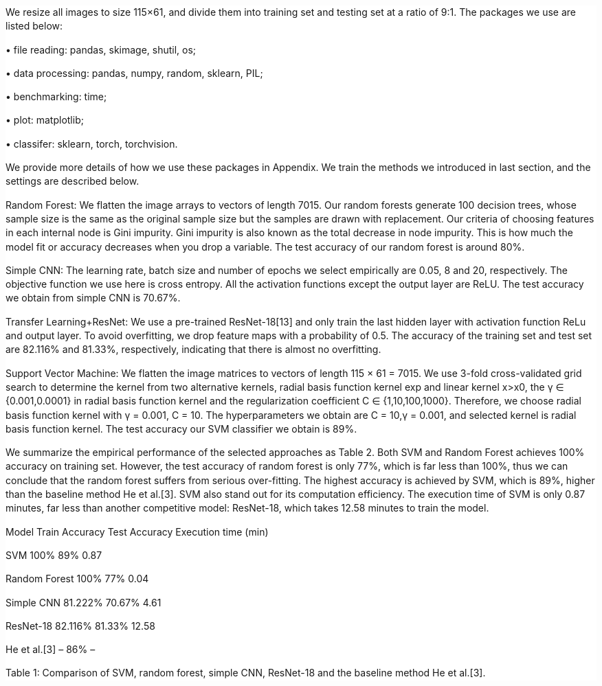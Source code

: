 We resize all images to size 115×61, and divide them into training set and testing set at a ratio of 9:1. The packages we use are listed below:

• file reading: pandas, skimage, shutil, os;

• data processing: pandas, numpy, random, sklearn, PIL;

• benchmarking: time;

• plot: matplotlib;

• classifer: sklearn, torch, torchvision.

We provide more details of how we use these packages in Appendix. We train the methods we introduced in last section, and the settings are described below.

Random Forest: We flatten the image arrays to vectors of length 7015. Our random forests generate 100 decision trees, whose sample size is the same as the original sample size but the samples are drawn with replacement. Our criteria of choosing features in each internal node is Gini impurity. Gini impurity is also known as the total decrease in node impurity. This is how much the model fit or accuracy decreases when you drop a variable. The test accuracy of our random forest is around 80%.

Simple CNN: The learning rate, batch size and number of epochs we select empirically are 0.05, 8 and 20, respectively. The objective function we use here is cross entropy. All the activation functions except the output layer are ReLU. The test accuracy we obtain from simple CNN is 70.67%.

Transfer Learning+ResNet: We use a pre-trained ResNet-18[13] and only train the last hidden layer with activation function ReLu and output layer. To avoid overfitting, we drop feature maps with a probability of 0.5. The accuracy of the training set and test set are 82.116% and 81.33%, respectively, indicating that there is almost no overfitting.

Support Vector Machine: We flatten the image matrices to vectors of length 115 × 61 = 7015. We use 3-fold cross-validated grid search to determine the kernel from two alternative kernels, radial basis function kernel exp and linear kernel x&gt;x0, the γ ∈ {0.001,0.0001} in radial basis function kernel and the regularization coefficient C ∈ {1,10,100,1000}. Therefore, we choose radial basis function kernel with γ = 0.001, C = 10. The hyperparameters we obtain are C = 10,γ = 0.001, and selected kernel is radial basis function kernel. The test accuracy our SVM classifier we obtain is 89%.

We summarize the empirical performance of the selected approaches as Table 2. Both SVM and Random Forest achieves 100% accuracy on training set. However, the test accuracy of random forest is only 77%, which is far less than 100%, thus we can conclude that the random forest suffers from serious over-fitting. The highest accuracy is achieved by SVM, which is 89%, higher than the baseline method He et al.[3]. SVM also stand out for its computation efficiency. The execution time of SVM is only 0.87 minutes, far less than another competitive model: ResNet-18, which takes 12.58 minutes to train the model.

Model Train Accuracy Test Accuracy Execution time (min)

SVM 100% 89% 0.87

Random Forest 100% 77% 0.04

Simple CNN 81.222% 70.67% 4.61

ResNet-18 82.116% 81.33% 12.58

He et al.[3] – 86% –

Table 1: Comparison of SVM, random forest, simple CNN, ResNet-18 and the baseline method He et al.[3].
